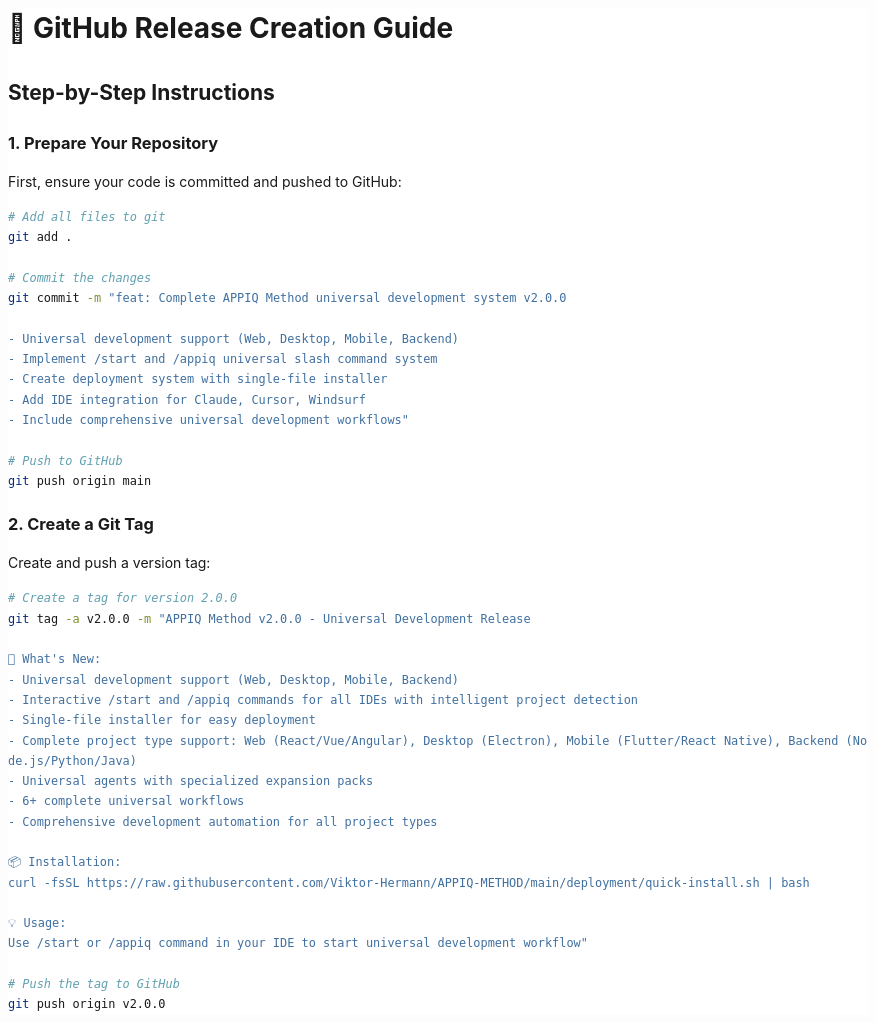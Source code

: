 # 🚀 GitHub Release Creation Guide

## Step-by-Step Instructions

### 1. Prepare Your Repository

First, ensure your code is committed and pushed to GitHub:

```bash
# Add all files to git
git add .

# Commit the changes
git commit -m "feat: Complete APPIQ Method universal development system v2.0.0

- Universal development support (Web, Desktop, Mobile, Backend)
- Implement /start and /appiq universal slash command system
- Create deployment system with single-file installer
- Add IDE integration for Claude, Cursor, Windsurf
- Include comprehensive universal development workflows"

# Push to GitHub
git push origin main
```

### 2. Create a Git Tag

Create and push a version tag:

```bash
# Create a tag for version 2.0.0
git tag -a v2.0.0 -m "APPIQ Method v2.0.0 - Universal Development Release

🚀 What's New:
- Universal development support (Web, Desktop, Mobile, Backend)
- Interactive /start and /appiq commands for all IDEs with intelligent project detection
- Single-file installer for easy deployment
- Complete project type support: Web (React/Vue/Angular), Desktop (Electron), Mobile (Flutter/React Native), Backend (Node.js/Python/Java)
- Universal agents with specialized expansion packs
- 6+ complete universal workflows
- Comprehensive development automation for all project types

📦 Installation:
curl -fsSL https://raw.githubusercontent.com/Viktor-Hermann/APPIQ-METHOD/main/deployment/quick-install.sh | bash

💡 Usage:
Use /start or /appiq command in your IDE to start universal development workflow"

# Push the tag to GitHub
git push origin v2.0.0
```
